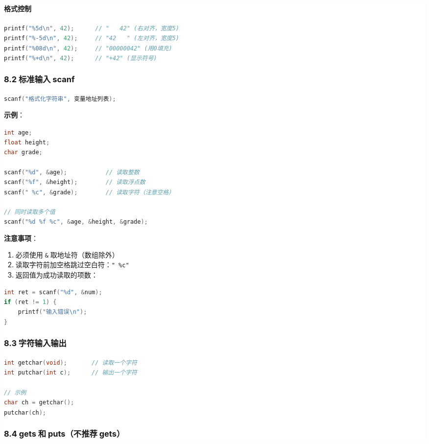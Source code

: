#### 格式控制

```c
printf("%5d\n", 42);      // "   42" (右对齐，宽度5)
printf("%-5d\n", 42);     // "42   " (左对齐，宽度5)
printf("%08d\n", 42);     // "00000042" (用0填充)
printf("%+d\n", 42);      // "+42" (显示符号)
```

### 8.2 标准输入 scanf

```c
scanf("格式化字符串", 变量地址列表);
```

**示例**：

```c
int age;
float height;
char grade;

scanf("%d", &age);           // 读取整数
scanf("%f", &height);        // 读取浮点数
scanf(" %c", &grade);        // 读取字符（注意空格）

// 同时读取多个值
scanf("%d %f %c", &age, &height, &grade);
```

**注意事项**：

1. 必须使用 `&` 取地址符（数组除外）
2. 读取字符前加空格跳过空白符：`" %c"`
3. 返回值为成功读取的项数：

```c
int ret = scanf("%d", &num);
if (ret != 1) {
    printf("输入错误\n");
}
```

### 8.3 字符输入输出

```c
int getchar(void);       // 读取一个字符
int putchar(int c);      // 输出一个字符

// 示例
char ch = getchar();
putchar(ch);
```

### 8.4 gets 和 puts（不推荐 gets）
